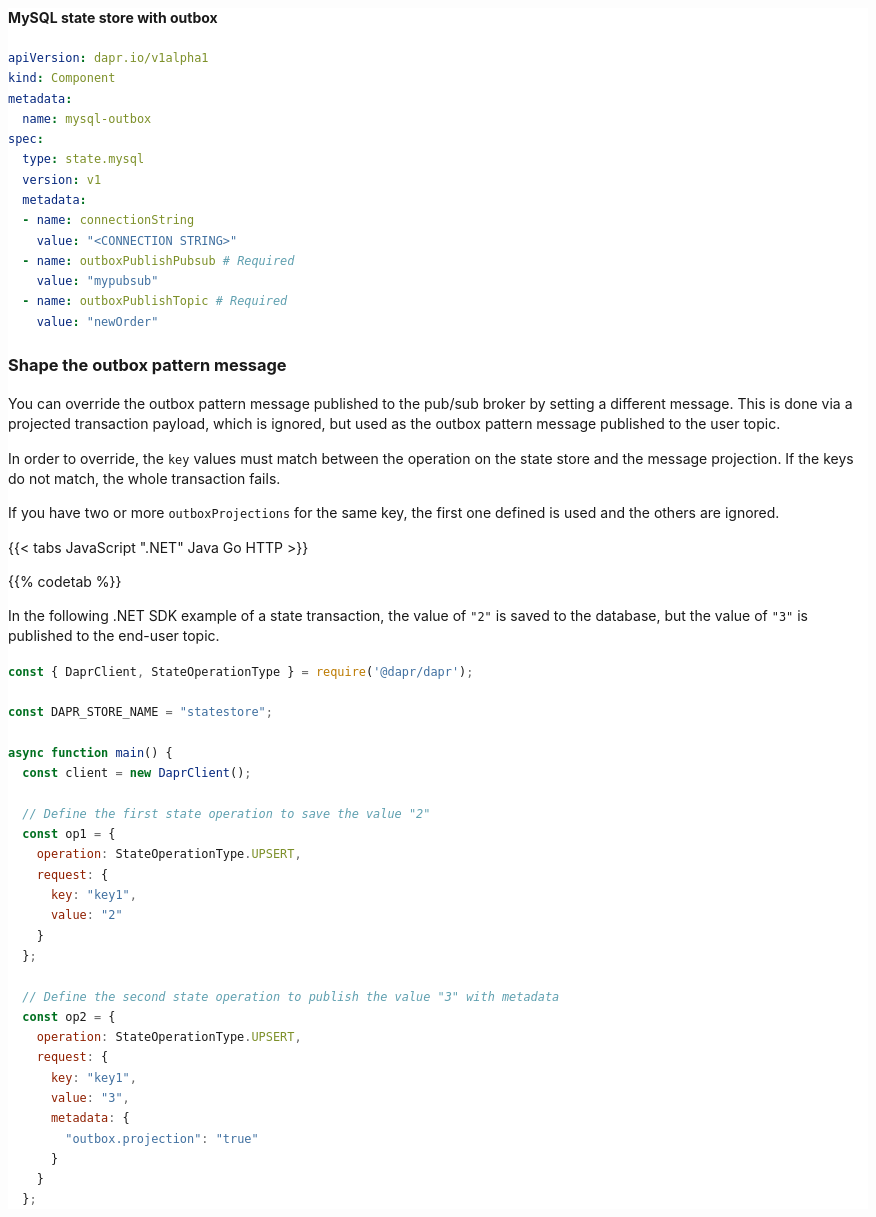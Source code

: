#### MySQL state store with outbox

```yaml
apiVersion: dapr.io/v1alpha1
kind: Component
metadata:
  name: mysql-outbox
spec:
  type: state.mysql
  version: v1
  metadata:
  - name: connectionString
    value: "<CONNECTION STRING>"
  - name: outboxPublishPubsub # Required
    value: "mypubsub"
  - name: outboxPublishTopic # Required
    value: "newOrder"
```

### Shape the outbox pattern message

You can override the outbox pattern message published to the pub/sub broker by setting a different message. This is done via a projected transaction payload, which is ignored, but used as the outbox pattern message published to the user topic.

In order to override, the `key` values must match between the operation on the state store and the message projection. If the keys do not match, the whole transaction fails.

If you have two or more `outboxProjections` for the same key, the first one defined is used and the others are ignored. 

{{< tabs JavaScript ".NET" Java Go HTTP >}}

{{% codetab %}}



In the following .NET SDK example of a state transaction, the value of `"2"` is saved to the database, but the value of `"3"` is published to the end-user topic.

```javascript
const { DaprClient, StateOperationType } = require('@dapr/dapr');

const DAPR_STORE_NAME = "statestore";

async function main() {
  const client = new DaprClient();

  // Define the first state operation to save the value "2"
  const op1 = {
    operation: StateOperationType.UPSERT,
    request: {
      key: "key1",
      value: "2"
    }
  };

  // Define the second state operation to publish the value "3" with metadata
  const op2 = {
    operation: StateOperationType.UPSERT,
    request: {
      key: "key1",
      value: "3",
      metadata: {
        "outbox.projection": "true"
      }
    }
  };
```